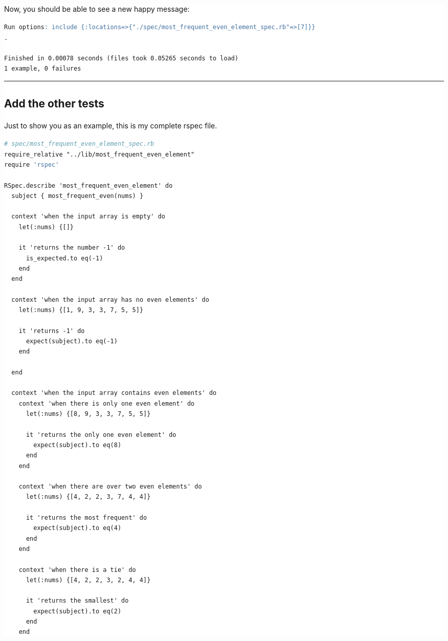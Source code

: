 Now, you should be able to see a new happy message:

```apache
Run options: include {:locations=>{"./spec/most_frequent_even_element_spec.rb"=>[7]}}
.

Finished in 0.00078 seconds (files took 0.05265 seconds to load)
1 example, 0 failures
```

---

## Add the other tests

Just to show you as an example, this is my complete rspec file.

```apache
# spec/most_frequent_even_element_spec.rb
require_relative "../lib/most_frequent_even_element"
require 'rspec'

RSpec.describe 'most_frequent_even_element' do
  subject { most_frequent_even(nums) }  

  context 'when the input array is empty' do
    let(:nums) {[]}

    it 'returns the number -1' do
      is_expected.to eq(-1)
    end
  end

  context 'when the input array has no even elements' do
    let(:nums) {[1, 9, 3, 3, 7, 5, 5]}

    it 'returns -1' do
      expect(subject).to eq(-1)
    end
    
  end

  context 'when the input array contains even elements' do
    context 'when there is only one even element' do
      let(:nums) {[8, 9, 3, 3, 7, 5, 5]}

      it 'returns the only one even element' do
        expect(subject).to eq(8)
      end
    end

    context 'when there are over two even elements' do
      let(:nums) {[4, 2, 2, 3, 7, 4, 4]}

      it 'returns the most frequent' do
        expect(subject).to eq(4)
      end
    end

    context 'when there is a tie' do
      let(:nums) {[4, 2, 2, 3, 2, 4, 4]}

      it 'returns the smallest' do
        expect(subject).to eq(2)
      end
    end    
```